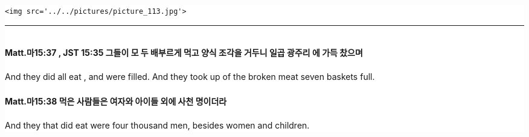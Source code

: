     <img src='../../pictures/picture_113.jpg'>
  </div>
</div>

---

<div class="columns">
  <div class="scriptures">
    <br>
    <div class="scripture">
      <b>Matt.마15:37 , JST 15:35 그들이 모 두 배부르게 먹고 양식 조각을 거두니 일곱 광주리 에 가득 찼으며 
      </b>
    </div>
    <br>
    <div class="scripture">And they did all eat , and were filled. And they took up of the broken meat seven baskets full. 
    </div>
    <br>
    <div class="scripture">
      <b>Matt.마15:38 먹은 사람들은 여자와 아이들 외에 사천 명이더라 
      </b>
    </div>
    <br>
    <div class="scripture">And they that did eat were four thousand men, besides women and children. 
    </div>         
  </div>
  <div class="image-container">